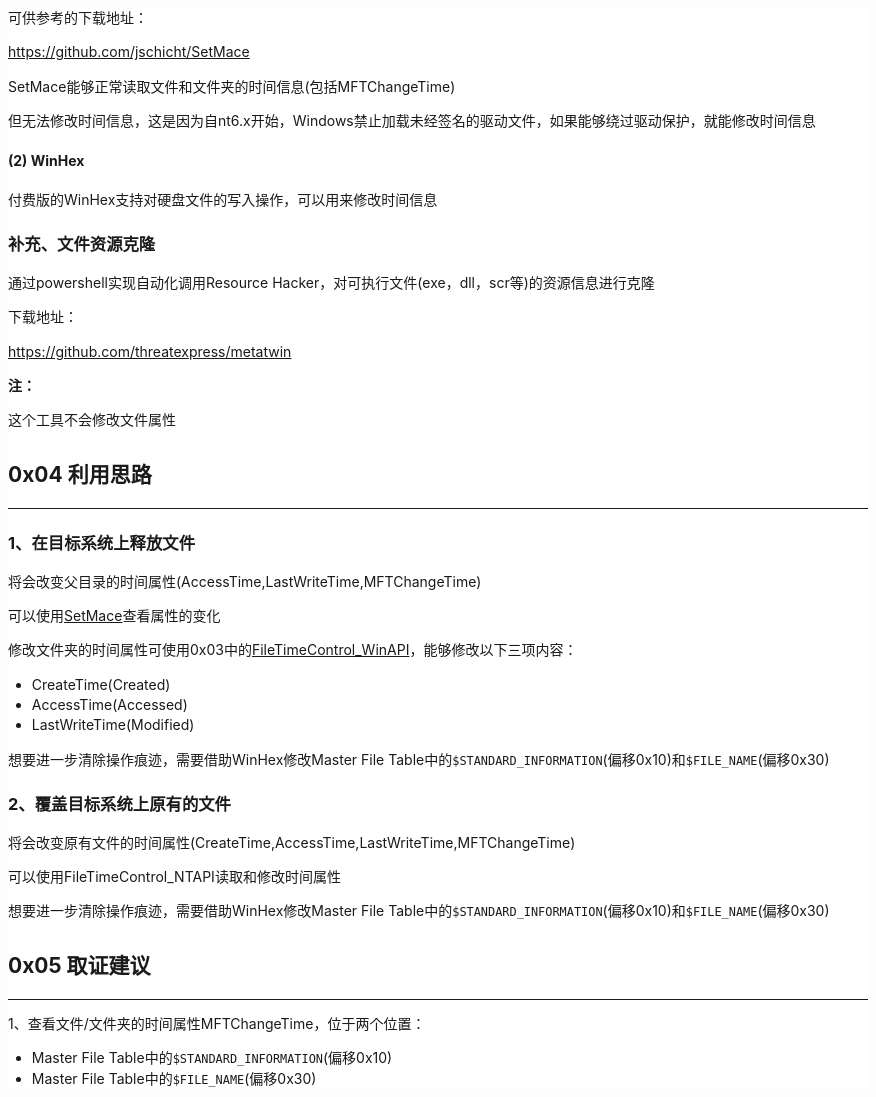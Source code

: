 可供参考的下载地址：

https://github.com/jschicht/SetMace

SetMace能够正常读取文件和文件夹的时间信息(包括MFTChangeTime)

但无法修改时间信息，这是因为自nt6.x开始，Windows禁止加载未经签名的驱动文件，如果能够绕过驱动保护，就能修改时间信息

#### (2) WinHex

付费版的WinHex支持对硬盘文件的写入操作，可以用来修改时间信息

### 补充、文件资源克隆

通过powershell实现自动化调用Resource Hacker，对可执行文件(exe，dll，scr等)的资源信息进行克隆

下载地址：

https://github.com/threatexpress/metatwin

**注：**

这个工具不会修改文件属性

## 0x04 利用思路
---

### 1、在目标系统上释放文件

将会改变父目录的时间属性(AccessTime,LastWriteTime,MFTChangeTime)

可以使用[SetMace](https://github.com/jschicht/SetMace)查看属性的变化

修改文件夹的时间属性可使用0x03中的[FileTimeControl_WinAPI](https://github.com/3gstudent/Homework-of-C-Language/blob/master/FileTimeControl_WinAPI.cpp)，能够修改以下三项内容：

- CreateTime(Created)
- AccessTime(Accessed)
- LastWriteTime(Modified)

想要进一步清除操作痕迹，需要借助WinHex修改Master File Table中的`$STANDARD_INFORMATION`(偏移0x10)和`$FILE_NAME`(偏移0x30)

### 2、覆盖目标系统上原有的文件

将会改变原有文件的时间属性(CreateTime,AccessTime,LastWriteTime,MFTChangeTime)

可以使用FileTimeControl_NTAPI读取和修改时间属性

想要进一步清除操作痕迹，需要借助WinHex修改Master File Table中的`$STANDARD_INFORMATION`(偏移0x10)和`$FILE_NAME`(偏移0x30)

## 0x05 取证建议
---

1、查看文件/文件夹的时间属性MFTChangeTime，位于两个位置：

- Master File Table中的`$STANDARD_INFORMATION`(偏移0x10)
- Master File Table中的`$FILE_NAME`(偏移0x30)

